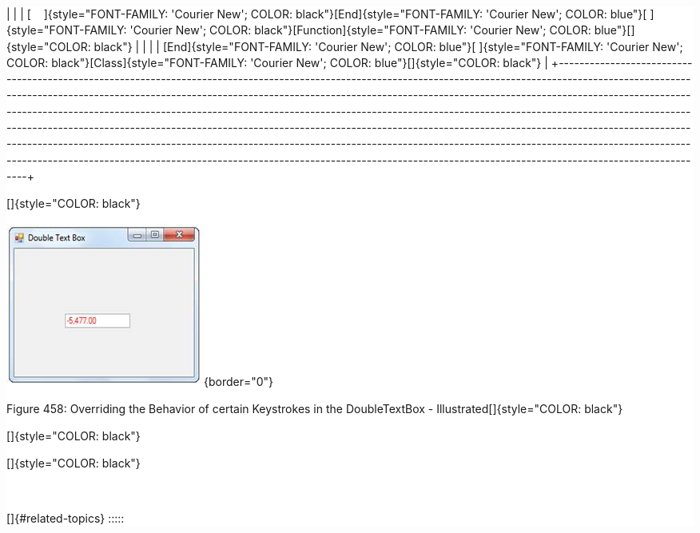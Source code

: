 |                                                                                                                                                                                                                                                                                                                                                                                                                                                                                                                                                                                                                                                                                                                                                                                                                                                            |
| [    ]{style="FONT-FAMILY: 'Courier New'; COLOR: black"}[End]{style="FONT-FAMILY: 'Courier New'; COLOR: blue"}[ ]{style="FONT-FAMILY: 'Courier New'; COLOR: black"}[Function]{style="FONT-FAMILY: 'Courier New'; COLOR: blue"}[]{style="COLOR: black"}                                                                                                                                                                                                                                                                                                                                                                                                                                                                                                                                                                                                     |
|                                                                                                                                                                                                                                                                                                                                                                                                                                                                                                                                                                                                                                                                                                                                                                                                                                                            |
| [End]{style="FONT-FAMILY: 'Courier New'; COLOR: blue"}[ ]{style="FONT-FAMILY: 'Courier New'; COLOR: black"}[Class]{style="FONT-FAMILY: 'Courier New'; COLOR: blue"}[]{style="COLOR: black"}                                                                                                                                                                                                                                                                                                                                                                                                                                                                                                                                                                                                                                                                |
+------------------------------------------------------------------------------------------------------------------------------------------------------------------------------------------------------------------------------------------------------------------------------------------------------------------------------------------------------------------------------------------------------------------------------------------------------------------------------------------------------------------------------------------------------------------------------------------------------------------------------------------------------------------------------------------------------------------------------------------------------------------------------------------------------------------------------------------------------------+

[]{style="COLOR: black"} 

![](ImagesExt/image76_453.jpg){border="0"}

Figure 458: Overriding the Behavior of certain Keystrokes in the DoubleTextBox - Illustrated[]{style="COLOR: black"}

[]{style="COLOR: black"} 

[]{style="COLOR: black"} 

 

[]{#related-topics}
:::::
